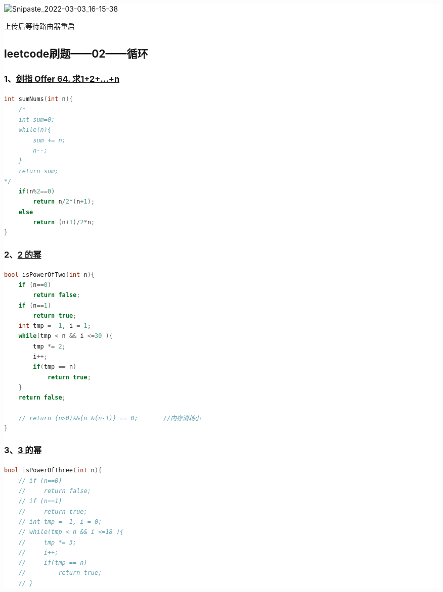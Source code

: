 ![Snipaste_2022-03-03_16-15-38](https://raw.githubusercontent.com/simoonp/picture/main/Redmi_AC2100/Snipaste_2022-03-03_16-15-38.png)

上传后等待路由器重启

## leetcode刷题——02——循环

### 1、[剑指 Offer 64. 求1+2+…+n](https://leetcode-cn.com/problems/qiu-12n-lcof/)

```C
int sumNums(int n){
    /*
    int sum=0;
    while(n){
        sum += n;
        n--;
    }
    return sum;
*/
    if(n%2==0)
        return n/2*(n+1);
    else 
        return (n+1)/2*n;
}
```

### 2、[2 的幂](https://leetcode-cn.com/problems/power-of-two/)

```C
bool isPowerOfTwo(int n){
    if (n==0)
        return false;
    if (n==1)
        return true;
    int tmp =  1, i = 1;
    while(tmp < n && i <=30 ){
        tmp *= 2;
        i++;
        if(tmp == n)
            return true;
    }
    return false;
    
	// return (n>0)&&(n &(n-1)) == 0;		//内存消耗小
}
```

### 3、[3 的幂](https://leetcode-cn.com/problems/power-of-three/)

```C
bool isPowerOfThree(int n){
    // if (n==0)
    //     return false;
    // if (n==1)
    //     return true;
    // int tmp =  1, i = 0;
    // while(tmp < n && i <=18 ){
    //     tmp *= 3;
    //     i++;
    //     if(tmp == n)
    //         return true;
    // }
```